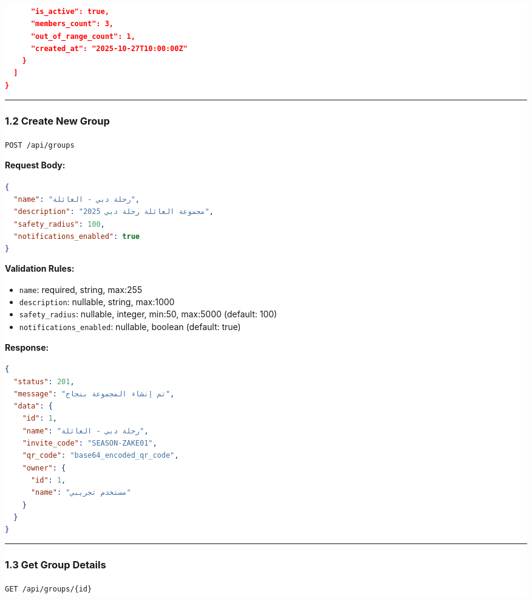 ```json
      "is_active": true,
      "members_count": 3,
      "out_of_range_count": 1,
      "created_at": "2025-10-27T10:00:00Z"
    }
  ]
}
```

---

### 1.2 Create New Group
```
POST /api/groups
```

**Request Body:**
```json
{
  "name": "رحلة دبي - العائلة",
  "description": "مجموعة العائلة رحلة دبي 2025",
  "safety_radius": 100,
  "notifications_enabled": true
}
```

**Validation Rules:**
- `name`: required, string, max:255
- `description`: nullable, string, max:1000
- `safety_radius`: nullable, integer, min:50, max:5000 (default: 100)
- `notifications_enabled`: nullable, boolean (default: true)

**Response:**
```json
{
  "status": 201,
  "message": "تم إنشاء المجموعة بنجاح",
  "data": {
    "id": 1,
    "name": "رحلة دبي - العائلة",
    "invite_code": "SEASON-ZAKE01",
    "qr_code": "base64_encoded_qr_code",
    "owner": {
      "id": 1,
      "name": "مستخدم تجريبي"
    }
  }
}
```

---

### 1.3 Get Group Details
```
GET /api/groups/{id}
```

